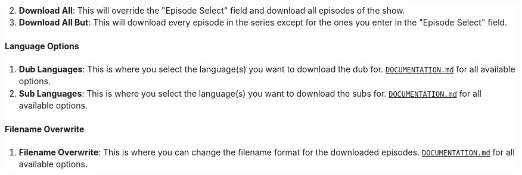 2. **Download All**: This will override the "Episode Select" field and download all episodes of the show.
3. **Download All But**: This will download every episode in the series except for the ones you enter in the "Episode Select" field.

#### Language Options

1. **Dub Languages**: This is where you select the language(s) you want to download the dub for. [`DOCUMENTATION.md`](https://github.com/anidl/multi-downloader-nx/blob/master/docs/DOCUMENTATION.md#--dublang) for all available options.
2. **Sub Languages**: This is where you select the language(s) you want to download the subs for. [`DOCUMENTATION.md`](https://github.com/anidl/multi-downloader-nx/blob/master/docs/DOCUMENTATION.md#--dlsubs) for all available options.

#### Filename Overwrite

1. **Filename Overwrite**: This is where you can change the filename format for the downloaded episodes. [`DOCUMENTATION.md`](https://github.com/anidl/multi-downloader-nx/blob/master/docs/DOCUMENTATION.md#--filename) for all available options.
